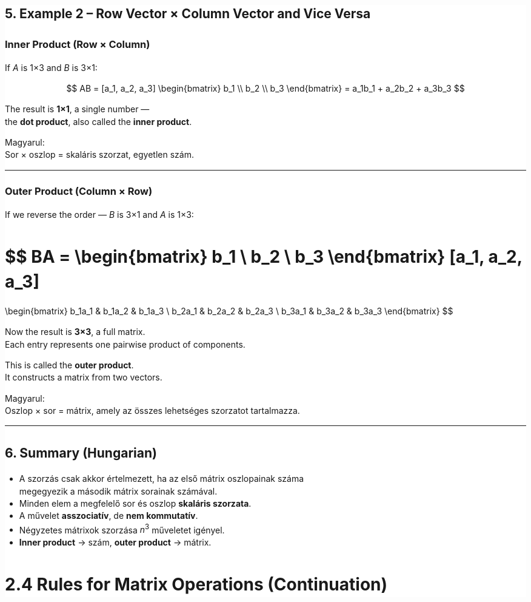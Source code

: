 
## 5. Example 2 – Row Vector × Column Vector and Vice Versa

### Inner Product (Row × Column)
If $A$ is 1×3 and $B$ is 3×1:

$$
AB = [a_1, a_2, a_3]
\begin{bmatrix}
b_1 \\ b_2 \\ b_3
\end{bmatrix}
= a_1b_1 + a_2b_2 + a_3b_3
$$

The result is **1×1**, a single number —  
the **dot product**, also called the **inner product**.

Magyarul:  
Sor × oszlop = skaláris szorzat, egyetlen szám.

---

### Outer Product (Column × Row)
If we reverse the order — $B$ is 3×1 and $A$ is 1×3:

$$
BA =
\begin{bmatrix}
b_1 \\ b_2 \\ b_3
\end{bmatrix}
[a_1, a_2, a_3]
=
\begin{bmatrix}
b_1a_1 & b_1a_2 & b_1a_3 \\
b_2a_1 & b_2a_2 & b_2a_3 \\
b_3a_1 & b_3a_2 & b_3a_3
\end{bmatrix}
$$

Now the result is **3×3**, a full matrix.  
Each entry represents one pairwise product of components.

This is called the **outer product**.  
It constructs a matrix from two vectors.

Magyarul:  
Oszlop × sor = mátrix, amely az összes lehetséges szorzatot tartalmazza.

---

## 6. Summary (Hungarian)

- A szorzás csak akkor értelmezett, ha az első mátrix oszlopainak száma  
  megegyezik a második mátrix sorainak számával.  
- Minden elem a megfelelő sor és oszlop **skaláris szorzata**.  
- A művelet **asszociatív**, de **nem kommutatív**.  
- Négyzetes mátrixok szorzása $n^3$ műveletet igényel.  
- **Inner product** → szám, **outer product** → mátrix.
# 2.4 Rules for Matrix Operations (Continuation)
